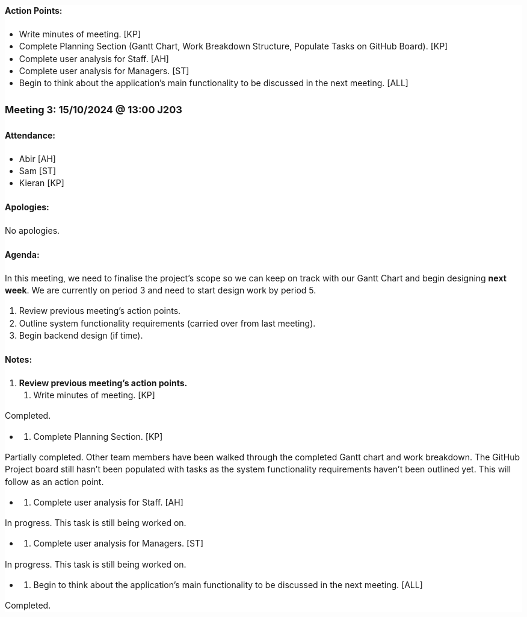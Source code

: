 #### Action Points:

* Write minutes of meeting. [KP]
* Complete Planning Section (Gantt Chart, Work Breakdown Structure, Populate Tasks on GitHub Board). [KP]
* Complete user analysis for Staff. [AH]
* Complete user analysis for Managers. [ST]
* Begin to think about the application’s main functionality to be discussed in the next meeting. [ALL]

### Meeting 3: 15/10/2024 @ 13:00 J203

#### Attendance:

* Abir [AH]
* Sam [ST]
* Kieran [KP]

#### Apologies:

No apologies.

#### Agenda:

In this meeting, we need to finalise the project’s scope so we can keep on track with our Gantt Chart and begin designing **next week**. We are currently on period 3 and need to start design work by period 5.

1. Review previous meeting’s action points.
2. Outline system functionality requirements (carried over from last meeting).
3. Begin backend design (if time).

#### Notes:

1. **Review previous meeting’s action points.**
   1. Write minutes of meeting. [KP]

Completed.

* 1. Complete Planning Section. [KP]

Partially completed. Other team members have been walked through the completed Gantt chart and work breakdown. The GitHub Project board still hasn’t been populated with tasks as the system functionality requirements haven’t been outlined yet. This will follow as an action point.

* 1. Complete user analysis for Staff. [AH]

In progress. This task is still being worked on.

* 1. Complete user analysis for Managers. [ST]

In progress. This task is still being worked on.

* 1. Begin to think about the application’s main functionality to be discussed in the next meeting. [ALL]

Completed.
